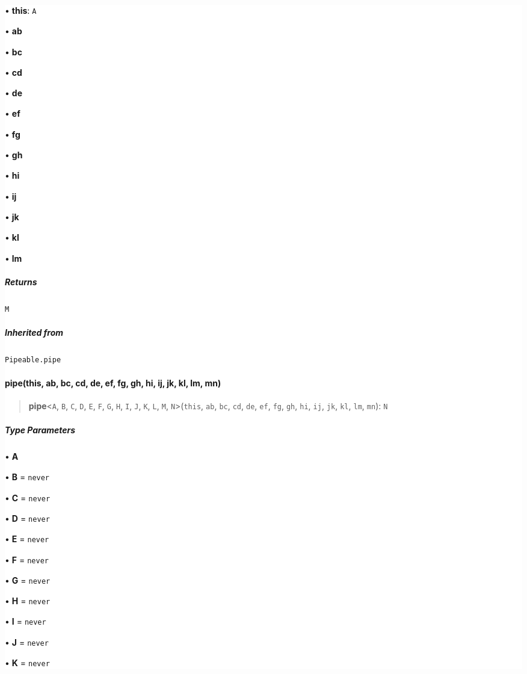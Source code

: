 • **this**: `A`

• **ab**

• **bc**

• **cd**

• **de**

• **ef**

• **fg**

• **gh**

• **hi**

• **ij**

• **jk**

• **kl**

• **lm**

##### Returns

`M`

##### Inherited from

`Pipeable.pipe`

#### pipe(this, ab, bc, cd, de, ef, fg, gh, hi, ij, jk, kl, lm, mn)

> **pipe**\<`A`, `B`, `C`, `D`, `E`, `F`, `G`, `H`, `I`, `J`, `K`, `L`, `M`, `N`\>(`this`, `ab`, `bc`, `cd`, `de`, `ef`, `fg`, `gh`, `hi`, `ij`, `jk`, `kl`, `lm`, `mn`): `N`

##### Type Parameters

• **A**

• **B** = `never`

• **C** = `never`

• **D** = `never`

• **E** = `never`

• **F** = `never`

• **G** = `never`

• **H** = `never`

• **I** = `never`

• **J** = `never`

• **K** = `never`
